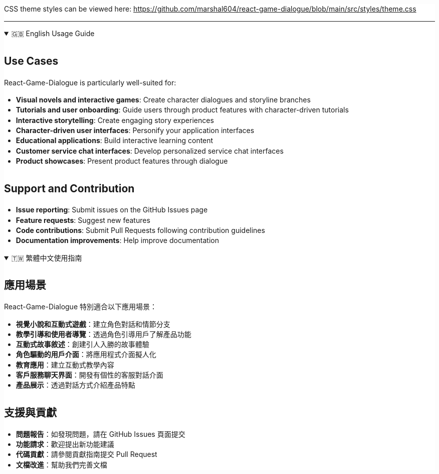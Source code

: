 CSS theme styles can be viewed here: https://github.com/marshal604/react-game-dialogue/blob/main/src/styles/theme.css

---

<details open>
<summary>🇬🇧 English Usage Guide</summary>

## Use Cases

React-Game-Dialogue is particularly well-suited for:

- **Visual novels and interactive games**: Create character dialogues and storyline branches
- **Tutorials and user onboarding**: Guide users through product features with character-driven tutorials
- **Interactive storytelling**: Create engaging story experiences
- **Character-driven user interfaces**: Personify your application interfaces
- **Educational applications**: Build interactive learning content
- **Customer service chat interfaces**: Develop personalized service chat interfaces
- **Product showcases**: Present product features through dialogue

## Support and Contribution

- **Issue reporting**: Submit issues on the GitHub Issues page
- **Feature requests**: Suggest new features
- **Code contributions**: Submit Pull Requests following contribution guidelines
- **Documentation improvements**: Help improve documentation

</details>

<details open>
<summary>🇹🇼 繁體中文使用指南</summary>

## 應用場景

React-Game-Dialogue 特別適合以下應用場景：

- **視覺小說和互動式遊戲**：建立角色對話和情節分支
- **教學引導和使用者導覽**：透過角色引導用戶了解產品功能
- **互動式故事敘述**：創建引人入勝的故事體驗
- **角色驅動的用戶介面**：將應用程式介面擬人化
- **教育應用**：建立互動式教學內容
- **客戶服務聊天界面**：開發有個性的客服對話介面
- **產品展示**：透過對話方式介紹產品特點

## 支援與貢獻

- **問題報告**：如發現問題，請在 GitHub Issues 頁面提交
- **功能請求**：歡迎提出新功能建議
- **代碼貢獻**：請參閱貢獻指南提交 Pull Request
- **文檔改進**：幫助我們完善文檔

</details>

